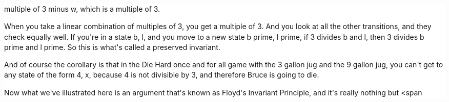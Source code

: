   <span m='692540'>multiple</span> <span m='692980'>of</span> <span
  m='693110'>3</span> <span m='693340'>minus</span> <span m='693720'>w,</span>
  <span m='694120'>which</span> <span m='694290'>is</span> <span
  m='694390'>a</span> <span m='694450'>multiple</span> <span
  m='694950'>of</span> <span m='695090'>3.</span> </p><p><span
  m='695760'>When</span> <span m='695900'>you</span> <span
  m='696030'>take</span> <span m='696290'>a</span> <span
  m='696360'>linear</span> <span m='696700'>combination</span> <span
  m='697460'>of</span> <span m='698060'>multiples</span> <span
  m='698560'>of</span> <span m='698710'>3,</span> <span m='698940'>you</span>
  <span m='699020'>get</span> <span m='699200'>a</span> <span
  m='699240'>multiple</span> <span m='699730'>of</span> <span
  m='699850'>3.</span> <span m='700310'>And</span> <span m='700470'>you</span>
  <span m='700600'>look</span> <span m='700790'>at</span> <span
  m='700850'>all</span> <span m='701020'>the</span> <span
  m='701140'>other</span> <span m='701290'>transitions,</span> <span
  m='701920'>and</span> <span m='702030'>they</span> <span
  m='702130'>check</span> <span m='702430'>equally</span> <span
  m='702850'>well.</span> <span m='703580'>If</span> <span
  m='703790'>you're</span> <span m='704110'>in</span> <span m='704290'>a</span>
  <span m='704360'>state</span> <span m='704820'>b, l,</span> <span
  m='705450'>and</span> <span m='705570'>you</span> <span m='705670'>move</span>
  <span m='705940'>to</span> <span m='706090'>a</span> <span
  m='706140'>new</span> <span m='706320'>state</span> <span m='706740'>b</span>
  <span m='706930'>prime,</span> <span m='707230'>l</span> <span
  m='707410'>prime,</span> <span m='709130'>if</span> <span m='709790'>3</span>
  <span m='710080'>divides</span> <span m='710490'>b and</span> <span
  m='710780'>l,</span> <span m='711340'>then</span> <span m='711610'>3</span>
  <span m='711910'>divides</span> <span m='712820'>b</span> <span
  m='713020'>prime and</span> <span m='713500'>l</span> <span
  m='713710'>prime.</span> <span m='714310'>So</span> <span
  m='714460'>this</span> <span m='714680'>is</span> <span
  m='714800'>what's</span> <span m='715080'>called</span> <span
  m='715820'>a</span> <span m='716000'>preserved</span> <span
  m='716870'>invariant.</span> </p><p><span m='720050'>And</span> <span
  m='720240'>of</span> <span m='720290'>course</span> <span
  m='720500'>the</span> <span m='720580'>corollary</span> <span
  m='721230'>is</span> <span m='721810'>that</span> <span m='722460'>in</span>
  <span m='722770'>the</span> <span m='722910'>Die</span> <span
  m='723090'>Hard</span> <span m='723270'>once</span> <span
  m='723480'>and</span> <span m='723580'>for</span> <span m='723720'>all</span>
  <span m='723870'>game</span> <span m='724100'>with</span> <span
  m='724210'>the</span> <span m='725200'>3</span> <span m='725450'>gallon</span>
  <span m='725750'>jug</span> <span m='725990'>and</span> <span
  m='726070'>the</span> <span m='726120'>9</span> <span m='726370'>gallon</span>
  <span m='726700'>jug,</span> <span m='728040'>you</span> <span
  m='728100'>can't</span> <span m='728460'>get</span> <span m='728660'>to</span>
  <span m='728740'>any</span> <span m='728990'>state</span> <span m='729330'>of
  the</span> <span m='729450'>form</span> <span m='729780'>4, x,</span> <span
  m='730380'>because</span> <span m='730780'>4</span> <span m='731180'>is</span>
  <span m='731320'>not</span> <span m='731540'>divisible</span> <span
  m='732040'>by</span> <span m='732230'>3,</span> <span m='733000'>and</span>
  <span m='733340'>therefore</span> <span m='734140'>Bruce</span> <span
  m='734610'>is</span> <span m='734790'>going</span> <span m='734930'>to</span>
  <span m='735010'>die.</span> </p><p><span m='737110'>Now</span> <span
  m='737290'>what</span> <span m='737470'>we've</span> <span
  m='737710'>illustrated</span> <span m='738290'>here</span> <span
  m='739060'>is</span> <span m='739380'>an</span> <span
  m='739500'>argument</span> <span m='740070'>that's</span> <span
  m='740310'>known</span> <span m='740610'>as</span> <span
  m='740860'>Floyd's</span> <span m='741360'>Invariant</span> <span
  m='742060'>Principle,</span> <span m='743020'>and</span> <span
  m='743240'>it's</span> <span m='743380'>really</span> <span
  m='743620'>nothing</span> <span m='743920'>but</span> <span